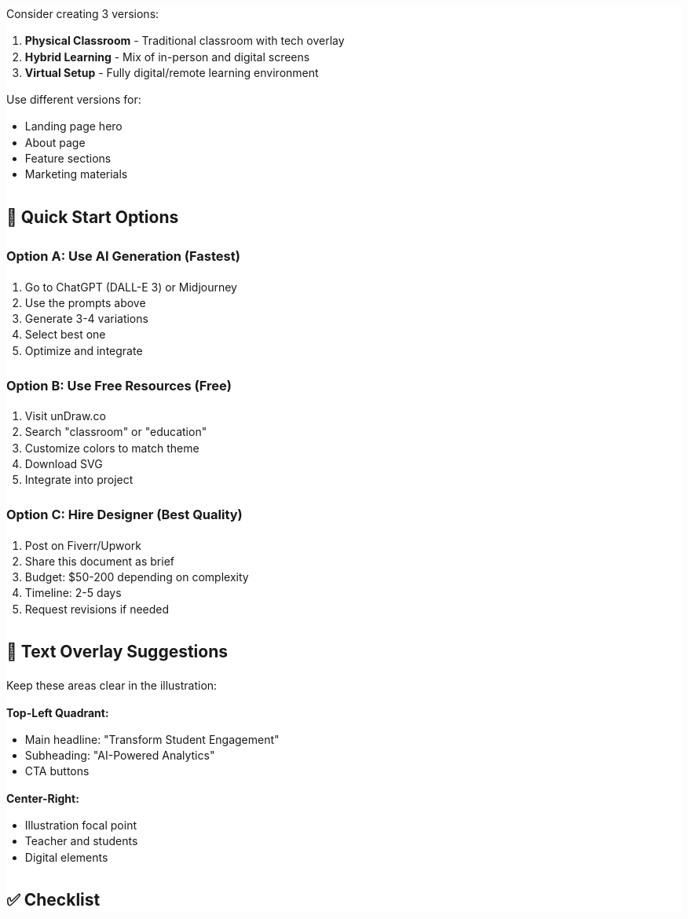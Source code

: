 Consider creating 3 versions:

1. **Physical Classroom** - Traditional classroom with tech overlay
2. **Hybrid Learning** - Mix of in-person and digital screens
3. **Virtual Setup** - Fully digital/remote learning environment

Use different versions for:
- Landing page hero
- About page
- Feature sections
- Marketing materials

## 🚀 Quick Start Options

### Option A: Use AI Generation (Fastest)
1. Go to ChatGPT (DALL-E 3) or Midjourney
2. Use the prompts above
3. Generate 3-4 variations
4. Select best one
5. Optimize and integrate

### Option B: Use Free Resources (Free)
1. Visit unDraw.co
2. Search "classroom" or "education"
3. Customize colors to match theme
4. Download SVG
5. Integrate into project

### Option C: Hire Designer (Best Quality)
1. Post on Fiverr/Upwork
2. Share this document as brief
3. Budget: $50-200 depending on complexity
4. Timeline: 2-5 days
5. Request revisions if needed

## 📝 Text Overlay Suggestions

Keep these areas clear in the illustration:

**Top-Left Quadrant:**
- Main headline: "Transform Student Engagement"
- Subheading: "AI-Powered Analytics"
- CTA buttons

**Center-Right:**
- Illustration focal point
- Teacher and students
- Digital elements

## ✅ Checklist

